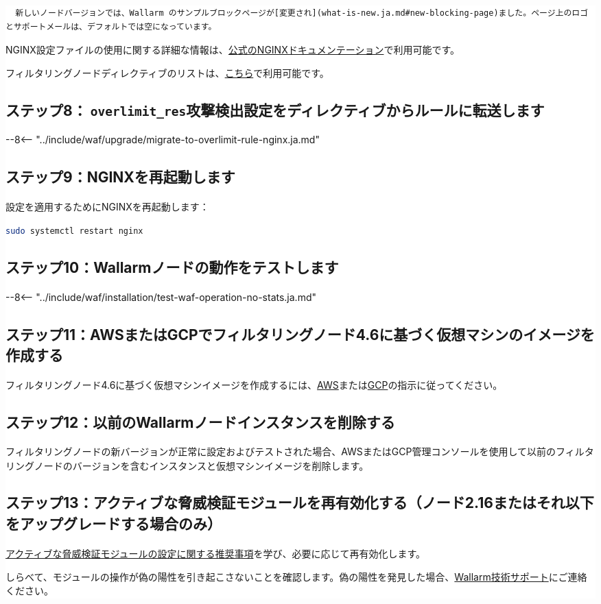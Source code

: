       新しいノードバージョンでは、Wallarm のサンプルブロックページが[変更され](what-is-new.ja.md#new-blocking-page)ました。ページ上のロゴとサポートメールは、デフォルトでは空になっています。

NGINX設定ファイルの使用に関する詳細な情報は、[公式のNGINXドキュメンテーション](https://nginx.org/docs/beginners_guide.html)で利用可能です。

フィルタリングノードディレクティブのリストは、[こちら](../../admin-en/configure-parameters-en.ja.md)で利用可能です。

## ステップ8： `overlimit_res`攻撃検出設定をディレクティブからルールに転送します

--8<-- "../include/waf/upgrade/migrate-to-overlimit-rule-nginx.ja.md"

## ステップ9：NGINXを再起動します

設定を適用するためにNGINXを再起動します：

```bash
sudo systemctl restart nginx
```

## ステップ10：Wallarmノードの動作をテストします

--8<-- "../include/waf/installation/test-waf-operation-no-stats.ja.md"
## ステップ11：AWSまたはGCPでフィルタリングノード4.6に基づく仮想マシンのイメージを作成する

フィルタリングノード4.6に基づく仮想マシンイメージを作成するには、[AWS](../../admin-en/installation-guides/amazon-cloud/create-image.ja.md)または[GCP](../../admin-en/installation-guides/google-cloud/create-image.ja.md)の指示に従ってください。

## ステップ12：以前のWallarmノードインスタンスを削除する

フィルタリングノードの新バージョンが正常に設定およびテストされた場合、AWSまたはGCP管理コンソールを使用して以前のフィルタリングノードのバージョンを含むインスタンスと仮想マシンイメージを削除します。

## ステップ13：アクティブな脅威検証モジュールを再有効化する（ノード2.16またはそれ以下をアップグレードする場合のみ）

[アクティブな脅威検証モジュールの設定に関する推奨事項](../../admin-en/attack-rechecker-best-practices.ja.md)を学び、必要に応じて再有効化します。

しらべて、モジュールの操作が偽の陽性を引き起こさないことを確認します。偽の陽性を発見した場合、[Wallarm技術サポート](mailto:support@wallarm.com)にご連絡ください。